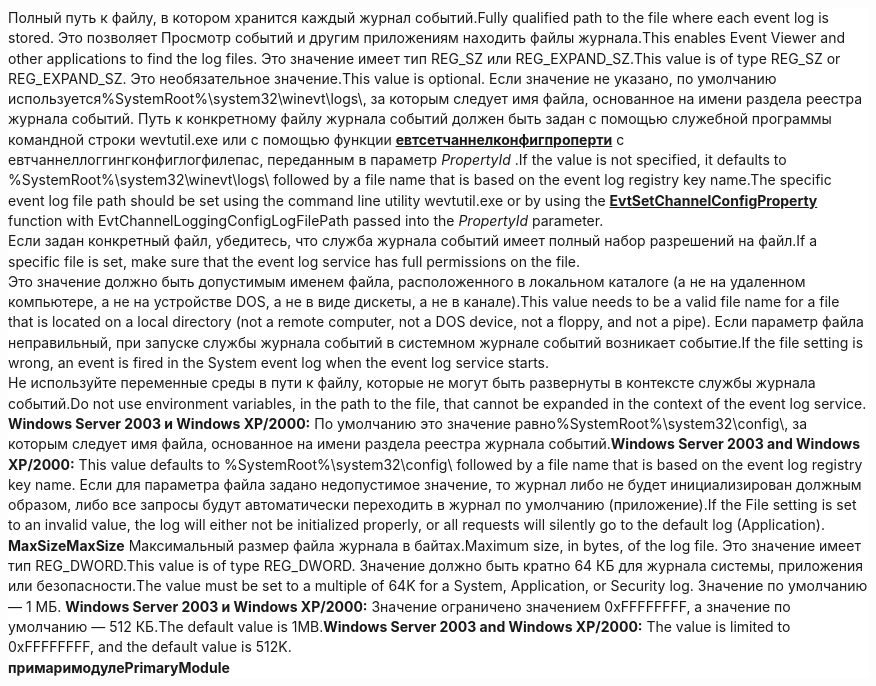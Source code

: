 <td><span data-ttu-id="481e0-155">Полный путь к файлу, в котором хранится каждый журнал событий.</span><span class="sxs-lookup"><span data-stu-id="481e0-155">Fully qualified path to the file where each event log is stored.</span></span> <span data-ttu-id="481e0-156">Это позволяет Просмотр событий и другим приложениям находить файлы журнала.</span><span class="sxs-lookup"><span data-stu-id="481e0-156">This enables Event Viewer and other applications to find the log files.</span></span> <span data-ttu-id="481e0-157">Это значение имеет тип REG_SZ или REG_EXPAND_SZ.</span><span class="sxs-lookup"><span data-stu-id="481e0-157">This value is of type REG_SZ or REG_EXPAND_SZ.</span></span> <span data-ttu-id="481e0-158">Это необязательное значение.</span><span class="sxs-lookup"><span data-stu-id="481e0-158">This value is optional.</span></span> <span data-ttu-id="481e0-159">Если значение не указано, по умолчанию используется%SystemRoot%\system32\winevt\logs\, за которым следует имя файла, основанное на имени раздела реестра журнала событий. Путь к конкретному файлу журнала событий должен быть задан с помощью служебной программы командной строки wevtutil.exe или с помощью функции <a href="/windows/desktop/api/winevt/nf-winevt-evtsetchannelconfigproperty"><strong>евтсетчаннелконфигпроперти</strong></a> с евтчаннеллоггингконфиглогфилепас, переданным в параметр <em>PropertyId</em> .</span><span class="sxs-lookup"><span data-stu-id="481e0-159">If the value is not specified, it defaults to %SystemRoot%\system32\winevt\logs\ followed by a file name that is based on the event log registry key name.The specific event log file path should be set using the command line utility wevtutil.exe or by using the <a href="/windows/desktop/api/winevt/nf-winevt-evtsetchannelconfigproperty"><strong>EvtSetChannelConfigProperty</strong></a> function with EvtChannelLoggingConfigLogFilePath passed into the <em>PropertyId</em> parameter.</span></span><br/> <span data-ttu-id="481e0-160">Если задан конкретный файл, убедитесь, что служба журнала событий имеет полный набор разрешений на файл.</span><span class="sxs-lookup"><span data-stu-id="481e0-160">If a specific file is set, make sure that the event log service has full permissions on the file.</span></span><br/> <span data-ttu-id="481e0-161">Это значение должно быть допустимым именем файла, расположенного в локальном каталоге (а не на удаленном компьютере, а не на устройстве DOS, а не в виде дискеты, а не в канале).</span><span class="sxs-lookup"><span data-stu-id="481e0-161">This value needs to be a valid file name for a file that is located on a local directory (not a remote computer, not a DOS device, not a floppy, and not a pipe).</span></span> <span data-ttu-id="481e0-162">Если параметр файла неправильный, при запуске службы журнала событий в системном журнале событий возникает событие.</span><span class="sxs-lookup"><span data-stu-id="481e0-162">If the file setting is wrong, an event is fired in the System event log when the event log service starts.</span></span><br/> <span data-ttu-id="481e0-163">Не используйте переменные среды в пути к файлу, которые не могут быть развернуты в контексте службы журнала событий.</span><span class="sxs-lookup"><span data-stu-id="481e0-163">Do not use environment variables, in the path to the file, that cannot be expanded in the context of the event log service.</span></span><br/> <span data-ttu-id="481e0-164"><strong>Windows Server 2003 и Windows XP/2000:</strong> По умолчанию это значение равно%SystemRoot%\system32\config\, за которым следует имя файла, основанное на имени раздела реестра журнала событий.</span><span class="sxs-lookup"><span data-stu-id="481e0-164"><strong>Windows Server 2003 and Windows XP/2000:</strong> This value defaults to %SystemRoot%\system32\config\ followed by a file name that is based on the event log registry key name.</span></span> <span data-ttu-id="481e0-165">Если для параметра файла задано недопустимое значение, то журнал либо не будет инициализирован должным образом, либо все запросы будут автоматически переходить в журнал по умолчанию (приложение).</span><span class="sxs-lookup"><span data-stu-id="481e0-165">If the File setting is set to an invalid value, the log will either not be initialized properly, or all requests will silently go to the default log (Application).</span></span><br/></td>
</tr>
<tr class="odd">
<td><span data-ttu-id="481e0-166"><strong>MaxSize</strong></span><span class="sxs-lookup"><span data-stu-id="481e0-166"><strong>MaxSize</strong></span></span></td>
<td><span data-ttu-id="481e0-167">Максимальный размер файла журнала в байтах.</span><span class="sxs-lookup"><span data-stu-id="481e0-167">Maximum size, in bytes, of the log file.</span></span> <span data-ttu-id="481e0-168">Это значение имеет тип REG_DWORD.</span><span class="sxs-lookup"><span data-stu-id="481e0-168">This value is of type REG_DWORD.</span></span> <span data-ttu-id="481e0-169">Значение должно быть кратно 64 КБ для журнала системы, приложения или безопасности.</span><span class="sxs-lookup"><span data-stu-id="481e0-169">The value must be set to a multiple of 64K for a System, Application, or Security log.</span></span> <span data-ttu-id="481e0-170">Значение по умолчанию — 1 МБ. <strong>Windows Server 2003 и Windows XP/2000:</strong> Значение ограничено значением 0xFFFFFFFF, а значение по умолчанию — 512 КБ.</span><span class="sxs-lookup"><span data-stu-id="481e0-170">The default value is 1MB.<strong>Windows Server 2003 and Windows XP/2000:</strong> The value is limited to 0xFFFFFFFF, and the default value is 512K.</span></span><br/></td>
</tr>
<tr class="even">
<td><span data-ttu-id="481e0-171"><strong>примаримодуле</strong></span><span class="sxs-lookup"><span data-stu-id="481e0-171"><strong>PrimaryModule</strong></span></span></td>